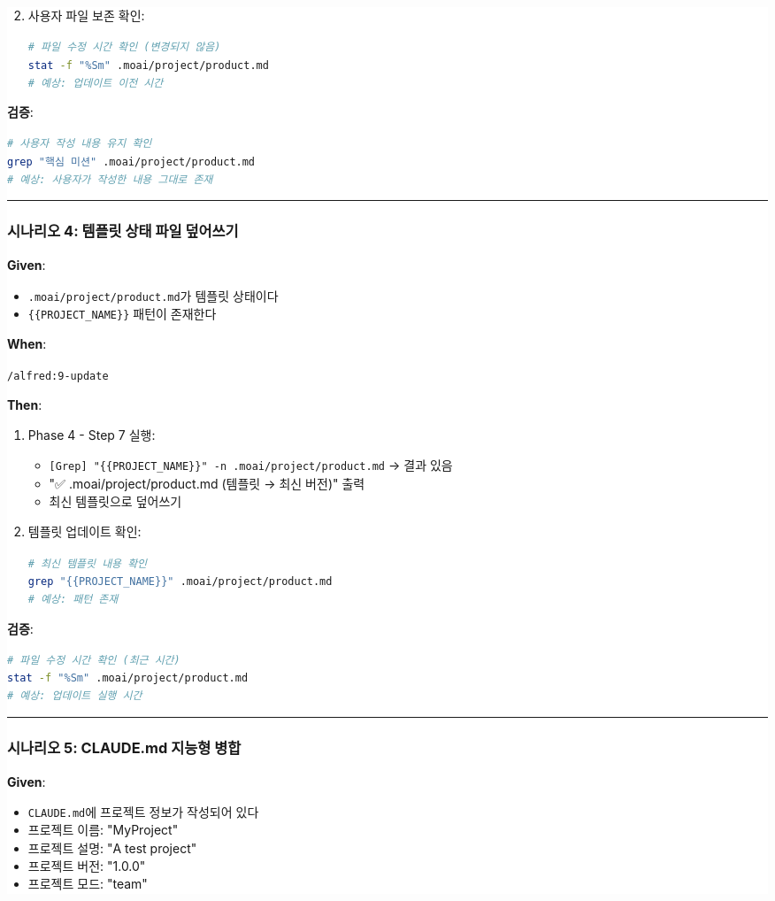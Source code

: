 2. 사용자 파일 보존 확인:
   ```bash
   # 파일 수정 시간 확인 (변경되지 않음)
   stat -f "%Sm" .moai/project/product.md
   # 예상: 업데이트 이전 시간
   ```

**검증**:
```bash
# 사용자 작성 내용 유지 확인
grep "핵심 미션" .moai/project/product.md
# 예상: 사용자가 작성한 내용 그대로 존재
```

---

### 시나리오 4: 템플릿 상태 파일 덮어쓰기

**Given**:
- `.moai/project/product.md`가 템플릿 상태이다
- `{{PROJECT_NAME}}` 패턴이 존재한다

**When**:
```bash
/alfred:9-update
```

**Then**:
1. Phase 4 - Step 7 실행:
   - `[Grep] "{{PROJECT_NAME}}" -n .moai/project/product.md` → 결과 있음
   - "✅ .moai/project/product.md (템플릿 → 최신 버전)" 출력
   - 최신 템플릿으로 덮어쓰기

2. 템플릿 업데이트 확인:
   ```bash
   # 최신 템플릿 내용 확인
   grep "{{PROJECT_NAME}}" .moai/project/product.md
   # 예상: 패턴 존재
   ```

**검증**:
```bash
# 파일 수정 시간 확인 (최근 시간)
stat -f "%Sm" .moai/project/product.md
# 예상: 업데이트 실행 시간
```

---

### 시나리오 5: CLAUDE.md 지능형 병합

**Given**:
- `CLAUDE.md`에 프로젝트 정보가 작성되어 있다
- 프로젝트 이름: "MyProject"
- 프로젝트 설명: "A test project"
- 프로젝트 버전: "1.0.0"
- 프로젝트 모드: "team"
